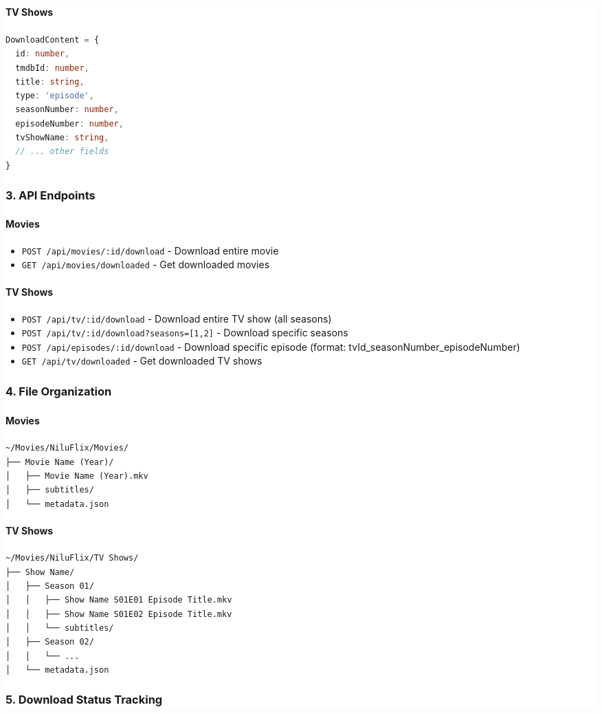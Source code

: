#### TV Shows
```typescript
DownloadContent = {
  id: number,
  tmdbId: number,
  title: string,
  type: 'episode',
  seasonNumber: number,
  episodeNumber: number,
  tvShowName: string,
  // ... other fields
}
```

### 3. API Endpoints

#### Movies
- `POST /api/movies/:id/download` - Download entire movie
- `GET /api/movies/downloaded` - Get downloaded movies

#### TV Shows
- `POST /api/tv/:id/download` - Download entire TV show (all seasons)
- `POST /api/tv/:id/download?seasons=[1,2]` - Download specific seasons
- `POST /api/episodes/:id/download` - Download specific episode (format: tvId_seasonNumber_episodeNumber)
- `GET /api/tv/downloaded` - Get downloaded TV shows

### 4. File Organization

#### Movies
```
~/Movies/NiluFlix/Movies/
├── Movie Name (Year)/
│   ├── Movie Name (Year).mkv
│   ├── subtitles/
│   └── metadata.json
```

#### TV Shows
```
~/Movies/NiluFlix/TV Shows/
├── Show Name/
│   ├── Season 01/
│   │   ├── Show Name S01E01 Episode Title.mkv
│   │   ├── Show Name S01E02 Episode Title.mkv
│   │   └── subtitles/
│   ├── Season 02/
│   │   └── ...
│   └── metadata.json
```

### 5. Download Status Tracking
